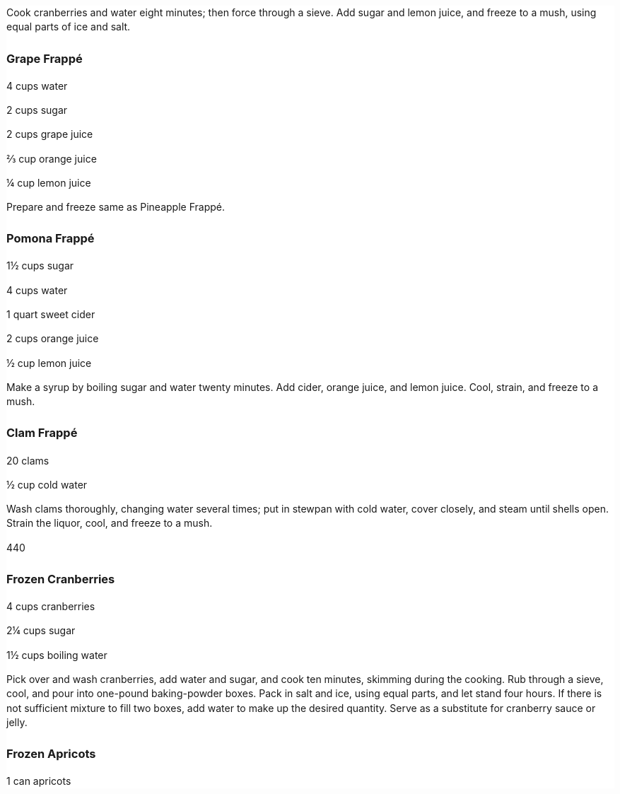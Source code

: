 Cook cranberries and water eight minutes; then force through a sieve. Add sugar and lemon juice, and freeze to a mush, using equal parts of ice and salt.

### Grape Frappé

4 cups water

2 cups sugar

2 cups grape juice

⅔ cup orange juice

¼ cup lemon juice

Prepare and freeze same as Pineapple Frappé.

### Pomona Frappé

1½ cups sugar

4 cups water

1 quart sweet cider

2 cups orange juice

½ cup lemon juice

Make a syrup by boiling sugar and water twenty minutes. Add cider, orange juice, and lemon juice. Cool, strain, and freeze to a mush.

### Clam Frappé

20 clams

½ cup cold water

Wash clams thoroughly, changing water several times; put in stewpan with cold water, cover closely, and steam until shells open. Strain the liquor, cool, and freeze to a mush.

440

### Frozen Cranberries

4 cups cranberries

2¼ cups sugar

1½ cups boiling water

Pick over and wash cranberries, add water and sugar, and cook ten minutes, skimming during the cooking. Rub through a sieve, cool, and pour into one-pound baking-powder boxes. Pack in salt and ice, using equal parts, and let stand four hours. If there is not sufficient mixture to fill two boxes, add water to make up the desired quantity. Serve as a substitute for cranberry sauce or jelly.

### Frozen Apricots

1 can apricots
